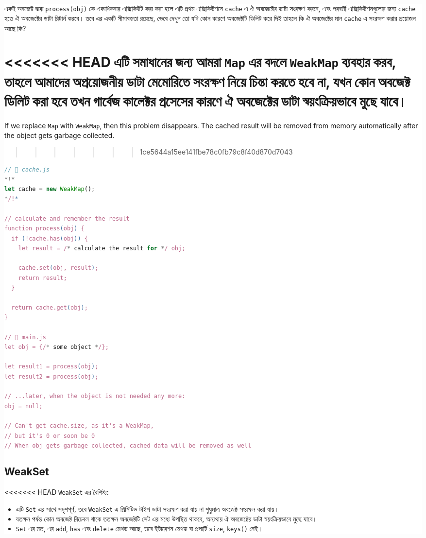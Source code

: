 একই অবজেক্ট দ্বারা `process(obj)` কে একাধিকবার এক্সিকিউট করা করা হলে এটি প্রথম এক্সিকিউশনে `cache` এ ঐ অবজেক্টের ডাটা সংরক্ষণ করবে, এবং পরবর্তী এক্সিকিউশনগুলোর জন্য `cache` হতে ঐ অবজেক্টের ডাটা রিটার্ন করবে। তবে এর একটি সীমাবদ্ধতা রয়েছে, ভেবে দেখুন তো যদি কোন কারণে অবজেক্টটি ডিলিট করে দিই তাহলে কি ঐ অবজেক্টের মান `cache` এ সংরক্ষণ করার প্রয়োজন আছে কি?

<<<<<<< HEAD
এটি সমাধানের জন্য আমরা `Map` এর বদলে `WeakMap` ব্যবহার করব, তাহলে আমাদের অপ্রয়োজনীয় ডাটা মেমোরিতে সংরক্ষণ নিয়ে চিন্তা করতে হবে না, যখন কোন অবজেক্ট ডিলিট করা হবে তখন গার্বেজ কালেক্টর প্রসেসের কারণে ঐ অবজেক্টের ডাটা স্বয়ংক্রিয়ভাবে মুছে যাবে।
=======
If we replace `Map` with `WeakMap`, then this problem disappears. The cached result will be removed from memory automatically after the object gets garbage collected.
>>>>>>> 1ce5644a15ee141fbe78c0fb79c8f40d870d7043

```js run
// 📁 cache.js
*!*
let cache = new WeakMap();
*/!*

// calculate and remember the result
function process(obj) {
  if (!cache.has(obj)) {
    let result = /* calculate the result for */ obj;

    cache.set(obj, result);
    return result;
  }

  return cache.get(obj);
}

// 📁 main.js
let obj = {/* some object */};

let result1 = process(obj);
let result2 = process(obj);

// ...later, when the object is not needed any more:
obj = null;

// Can't get cache.size, as it's a WeakMap,
// but it's 0 or soon be 0
// When obj gets garbage collected, cached data will be removed as well
```

## WeakSet

<<<<<<< HEAD
`WeakSet` এর বৈশিষ্ট্য:

- এটি `Set` এর সাথে সদৃশপূর্ণ, তবে `WeakSet` এ প্রিমিটিভ টাইপ ডাটা সংরক্ষণ করা যায় না শুধুমাত্র অবজেক্ট সংরক্ষন করা যায়।
- যতক্ষন পর্যন্ত কোন অবজেক্ট রিচেবল থাকে ততক্ষন অবজেক্টটি সেট এর মধ্যে উপস্থিত থাকবে, অন্যথায় ঐ অবজেক্টের ডাটা স্বয়ংক্রিয়ভাবে মুছে যাবে।
- `Set` এর মত, এর `add`, `has` এবং `delete` মেথড আছে, তবে ইটারেশন মেথড বা প্রপার্টি `size`, `keys()` নেই।
